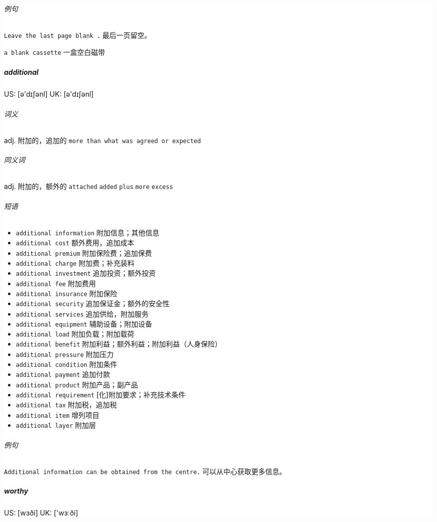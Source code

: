 ###### 例句

`Leave the last page blank .`
最后一页留空。

`a blank cassette`
一盒空白磁带


##### additional

US: [ə'dɪʃənl]
UK: [ə'dɪʃənl]

###### 词义

adj. 附加的，追加的
`more than what was agreed or expected`

###### 同义词

adj. 附加的，额外的
`attached` `added` `plus` `more` `excess`


###### 短语

- `additional information` 附加信息；其他信息
- `additional cost` 额外费用，追加成本
- `additional premium` 附加保险费；追加保费
- `additional charge` 附加费；补充装料
- `additional investment` 追加投资；额外投资
- `additional fee` 附加费用
- `additional insurance` 附加保险
- `additional security` 追加保证金；额外的安全性
- `additional services` 追加供给，附加服务
- `additional equipment` 辅助设备；附加设备
- `additional load` 附加负载；附加载荷
- `additional benefit` 附加利益；额外利益；附加利益（人身保险）
- `additional pressure` 附加压力
- `additional condition` 附加条件
- `additional payment` 追加付款
- `additional product` 附加产品；副产品
- `additional requirement` [化]附加要求；补充技术条件
- `additional tax` 附加税，追加税
- `additional item` 增列项目
- `additional layer` 附加层

###### 例句

`Additional information can be obtained from the centre.`
可以从中心获取更多信息。


##### worthy

US: [wɜði]
UK: ['wɜːði]
